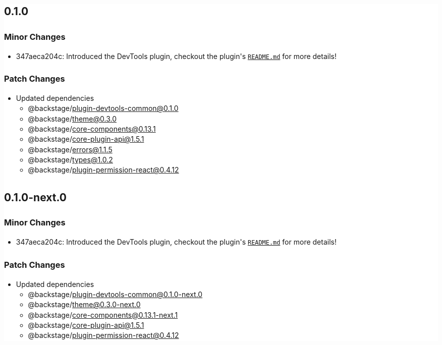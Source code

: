 ## 0.1.0

### Minor Changes

- 347aeca204c: Introduced the DevTools plugin, checkout the plugin's [`README.md`](https://github.com/backstage/backstage/tree/master/plugins/devtools) for more details!

### Patch Changes

- Updated dependencies
  - @backstage/plugin-devtools-common@0.1.0
  - @backstage/theme@0.3.0
  - @backstage/core-components@0.13.1
  - @backstage/core-plugin-api@1.5.1
  - @backstage/errors@1.1.5
  - @backstage/types@1.0.2
  - @backstage/plugin-permission-react@0.4.12

## 0.1.0-next.0

### Minor Changes

- 347aeca204c: Introduced the DevTools plugin, checkout the plugin's [`README.md`](https://github.com/backstage/backstage/tree/master/plugins/devtools) for more details!

### Patch Changes

- Updated dependencies
  - @backstage/plugin-devtools-common@0.1.0-next.0
  - @backstage/theme@0.3.0-next.0
  - @backstage/core-components@0.13.1-next.1
  - @backstage/core-plugin-api@1.5.1
  - @backstage/plugin-permission-react@0.4.12
